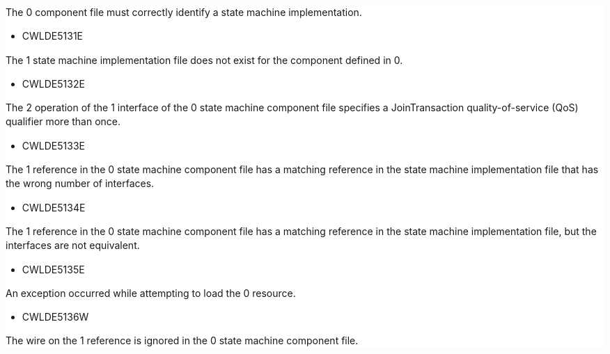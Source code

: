 The 0 component file must correctly identify a state machine implementation.
- CWLDE5131E

The 1 state machine implementation file does not exist for the component defined in 0.
- CWLDE5132E

The 2 operation of the 1 interface of the 0 state machine component file specifies a JoinTransaction quality-of-service (QoS) qualifier more than once.
- CWLDE5133E

The 1 reference in the 0 state machine component file has a matching reference in the state machine implementation file that has the wrong number of interfaces.
- CWLDE5134E

The 1 reference in the 0 state machine component file has a matching reference in the state machine implementation file, but the interfaces are not equivalent.
- CWLDE5135E

An exception occurred while attempting to load the 0 resource.
- CWLDE5136W

The wire on the 1 reference is ignored in the 0 state machine component file.